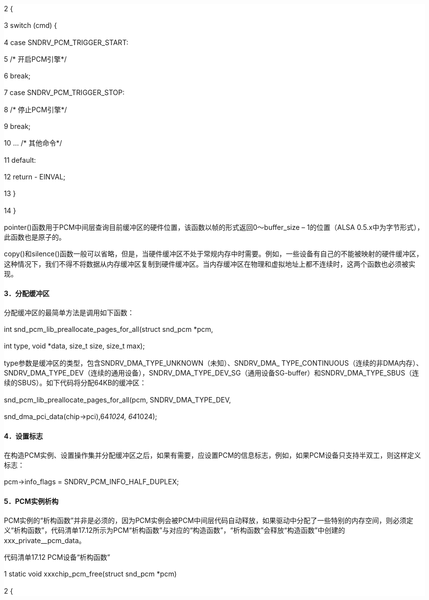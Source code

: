  2 { 
 
 3 switch (cmd) { 
 
 4 case SNDRV_PCM_TRIGGER_START: 
 
 5 /* 开启PCM引擎*/ 
 
 6 break; 
 
 7 case SNDRV_PCM_TRIGGER_STOP: 
 
 8 /* 停止PCM引擎*/



9 break; 
 
 10 ... /* 其他命令*/ 
 
 11 default: 
 
 12 return - EINVAL; 
 
 13 } 
 
 14 }

pointer()函数用于PCM中间层查询目前缓冲区的硬件位置，该函数以帧的形式返回0～buffer_size – 1的位置（ALSA 0.5.x中为字节形式），此函数也是原子的。

copy()和silence()函数一般可以省略，但是，当硬件缓冲区不处于常规内存中时需要。例如，一些设备有自己的不能被映射的硬件缓冲区，这种情况下，我们不得不将数据从内存缓冲区复制到硬件缓冲区。当内存缓冲区在物理和虚拟地址上都不连续时，这两个函数也必须被实现。

#### 3．分配缓冲区

分配缓冲区的最简单方法是调用如下函数：

int snd_pcm_lib_preallocate_pages_for_all(struct snd_pcm *pcm, 
 
 int type, void *data, size_t size, size_t max);

type参数是缓冲区的类型，包含SNDRV_DMA_TYPE_UNKNOWN（未知）、SNDRV_DMA_ TYPE_CONTINUOUS（连续的非DMA内存）、SNDRV_DMA_TYPE_DEV（连续的通用设备），SNDRV_DMA_TYPE_DEV_SG（通用设备SG-buffer）和SNDRV_DMA_TYPE_SBUS（连续的SBUS）。如下代码将分配64KB的缓冲区：

snd_pcm_lib_preallocate_pages_for_all(pcm, SNDRV_DMA_TYPE_DEV, 
 
 snd_dma_pci_data(chip->pci),64*1024, 64*1024);

#### 4．设置标志

在构造PCM实例、设置操作集并分配缓冲区之后，如果有需要，应设置PCM的信息标志，例如，如果PCM设备只支持半双工，则这样定义标志：

pcm->info_flags = SNDRV_PCM_INFO_HALF_DUPLEX;

#### 5．PCM实例析构

PCM实例的“析构函数”并非是必须的，因为PCM实例会被PCM中间层代码自动释放，如果驱动中分配了一些特别的内存空间，则必须定义“析构函数”，代码清单17.12所示为PCM“析构函数”与对应的“构造函数”，“析构函数”会释放“构造函数”中创建的xxx_private__pcm_data。

代码清单17.12 PCM设备“析构函数”

1 static void xxxchip_pcm_free(struct snd_pcm *pcm) 
 
 2 { 
 